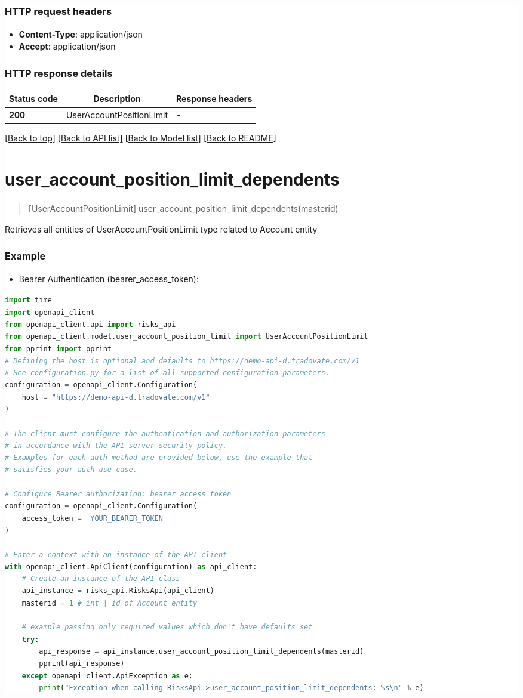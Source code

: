 ### HTTP request headers

 - **Content-Type**: application/json
 - **Accept**: application/json

### HTTP response details
| Status code | Description | Response headers |
|-------------|-------------|------------------|
**200** | UserAccountPositionLimit |  -  |

[[Back to top]](#) [[Back to API list]](../README.md#documentation-for-api-endpoints) [[Back to Model list]](../README.md#documentation-for-models) [[Back to README]](../README.md)

# **user_account_position_limit_dependents**
> [UserAccountPositionLimit] user_account_position_limit_dependents(masterid)



Retrieves all entities of UserAccountPositionLimit type related to Account entity

### Example

* Bearer Authentication (bearer_access_token):
```python
import time
import openapi_client
from openapi_client.api import risks_api
from openapi_client.model.user_account_position_limit import UserAccountPositionLimit
from pprint import pprint
# Defining the host is optional and defaults to https://demo-api-d.tradovate.com/v1
# See configuration.py for a list of all supported configuration parameters.
configuration = openapi_client.Configuration(
    host = "https://demo-api-d.tradovate.com/v1"
)

# The client must configure the authentication and authorization parameters
# in accordance with the API server security policy.
# Examples for each auth method are provided below, use the example that
# satisfies your auth use case.

# Configure Bearer authorization: bearer_access_token
configuration = openapi_client.Configuration(
    access_token = 'YOUR_BEARER_TOKEN'
)

# Enter a context with an instance of the API client
with openapi_client.ApiClient(configuration) as api_client:
    # Create an instance of the API class
    api_instance = risks_api.RisksApi(api_client)
    masterid = 1 # int | id of Account entity

    # example passing only required values which don't have defaults set
    try:
        api_response = api_instance.user_account_position_limit_dependents(masterid)
        pprint(api_response)
    except openapi_client.ApiException as e:
        print("Exception when calling RisksApi->user_account_position_limit_dependents: %s\n" % e)
```
